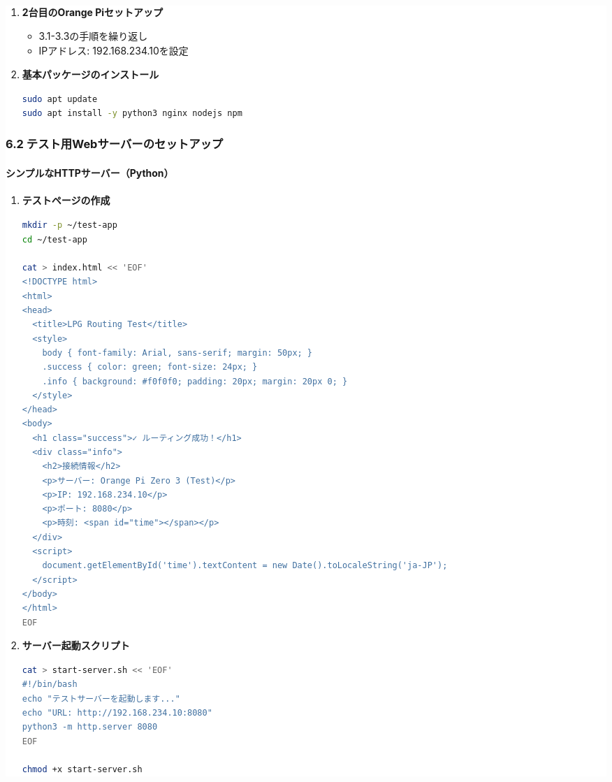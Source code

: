 1. **2台目のOrange Piセットアップ**
   - 3.1-3.3の手順を繰り返し
   - IPアドレス: 192.168.234.10を設定

2. **基本パッケージのインストール**
   ```bash
   sudo apt update
   sudo apt install -y python3 nginx nodejs npm
   ```

### 6.2 テスト用Webサーバーのセットアップ

#### シンプルなHTTPサーバー（Python）

1. **テストページの作成**
   ```bash
   mkdir -p ~/test-app
   cd ~/test-app
   
   cat > index.html << 'EOF'
   <!DOCTYPE html>
   <html>
   <head>
     <title>LPG Routing Test</title>
     <style>
       body { font-family: Arial, sans-serif; margin: 50px; }
       .success { color: green; font-size: 24px; }
       .info { background: #f0f0f0; padding: 20px; margin: 20px 0; }
     </style>
   </head>
   <body>
     <h1 class="success">✓ ルーティング成功！</h1>
     <div class="info">
       <h2>接続情報</h2>
       <p>サーバー: Orange Pi Zero 3 (Test)</p>
       <p>IP: 192.168.234.10</p>
       <p>ポート: 8080</p>
       <p>時刻: <span id="time"></span></p>
     </div>
     <script>
       document.getElementById('time').textContent = new Date().toLocaleString('ja-JP');
     </script>
   </body>
   </html>
   EOF
   ```

2. **サーバー起動スクリプト**
   ```bash
   cat > start-server.sh << 'EOF'
   #!/bin/bash
   echo "テストサーバーを起動します..."
   echo "URL: http://192.168.234.10:8080"
   python3 -m http.server 8080
   EOF
   
   chmod +x start-server.sh
   ```
